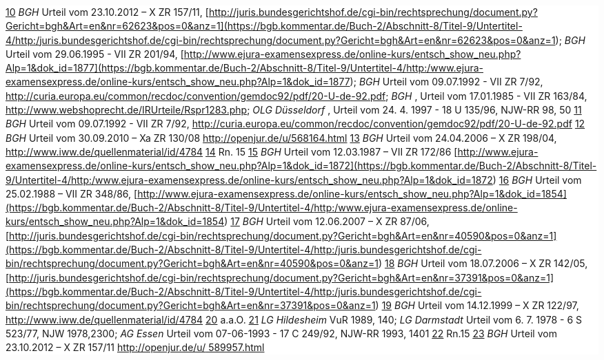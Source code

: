 [10](https://bgb.kommentar.de/Buch-2/Abschnitt-8/Titel-9/Untertitel-4/</Buch-2/Abschnitt-8/Titel-9/Untertitel-4/Vertragstypische-Pflichten-beim-Pauschalreisevertrag/Definitionen#fnref:10>) _BGH_ Urteil vom 23.10.2012 – X ZR 157/11, [http://juris.bundesgerichtshof.de/cgi-bin/rechtsprechung/document.py?Gericht=bgh&Art=en&nr=62623&pos=0&anz=1](https://bgb.kommentar.de/Buch-2/Abschnitt-8/Titel-9/Untertitel-4/<http:/juris.bundesgerichtshof.de/cgi-bin/rechtsprechung/document.py?Gericht=bgh&Art=en&nr=62623&pos=0&anz=1>);  _BGH_ Urteil vom 29.06.1995 - VII ZR 201/94, [http://www.ejura-examensexpress.de/online-kurs/entsch_show_neu.php?Alp=1&dok_id=1877](https://bgb.kommentar.de/Buch-2/Abschnitt-8/Titel-9/Untertitel-4/<http:/www.ejura-examensexpress.de/online-kurs/entsch_show_neu.php?Alp=1&dok_id=1877>);  _BGH_ Urteil vom 09.07.1992 - VII ZR 7/92, <http://curia.europa.eu/common/recdoc/convention/gemdoc92/pdf/20-U-de-92.pdf>;  _BGH_ , Urteil vom 17.01.1985 - VII ZR 163/84, <http://www.webshoprecht.de/IRUrteile/Rspr1283.php>;  _OLG Düsseldorf_ , Urteil vom 24. 4. 1997 - 18 U 135/96, NJW-RR 98, 50
[11](https://bgb.kommentar.de/Buch-2/Abschnitt-8/Titel-9/Untertitel-4/</Buch-2/Abschnitt-8/Titel-9/Untertitel-4/Vertragstypische-Pflichten-beim-Pauschalreisevertrag/Definitionen#fnref:11>) _BGH_ Urteil vom 09.07.1992 - VII ZR 7/92, <http://curia.europa.eu/common/recdoc/convention/gemdoc92/pdf/20-U-de-92.pdf>
[12](https://bgb.kommentar.de/Buch-2/Abschnitt-8/Titel-9/Untertitel-4/</Buch-2/Abschnitt-8/Titel-9/Untertitel-4/Vertragstypische-Pflichten-beim-Pauschalreisevertrag/Definitionen#fnref:12>) _BGH_ Urteil vom 30.09.2010 – Xa ZR 130/08 <http://openjur.de/u/568164.html>
[13](https://bgb.kommentar.de/Buch-2/Abschnitt-8/Titel-9/Untertitel-4/</Buch-2/Abschnitt-8/Titel-9/Untertitel-4/Vertragstypische-Pflichten-beim-Pauschalreisevertrag/Definitionen#fnref:13>) _BGH_ Urteil vom 24.04.2006 – X ZR 198/04, <http://www.iww.de/quellenmaterial/id/4784>
[14](https://bgb.kommentar.de/Buch-2/Abschnitt-8/Titel-9/Untertitel-4/</Buch-2/Abschnitt-8/Titel-9/Untertitel-4/Vertragstypische-Pflichten-beim-Pauschalreisevertrag/Definitionen#fnref:14>) Rn. 15
[15](https://bgb.kommentar.de/Buch-2/Abschnitt-8/Titel-9/Untertitel-4/</Buch-2/Abschnitt-8/Titel-9/Untertitel-4/Vertragstypische-Pflichten-beim-Pauschalreisevertrag/Definitionen#fnref:15>) _BGH_ Urteil vom 12.03.1987 – VII ZR 172/86 [http://www.ejura-examensexpress.de/online-kurs/entsch_show_neu.php?Alp=1&dok_id=1872](https://bgb.kommentar.de/Buch-2/Abschnitt-8/Titel-9/Untertitel-4/<http:/www.ejura-examensexpress.de/online-kurs/entsch_show_neu.php?Alp=1&dok_id=1872>)
[16](https://bgb.kommentar.de/Buch-2/Abschnitt-8/Titel-9/Untertitel-4/</Buch-2/Abschnitt-8/Titel-9/Untertitel-4/Vertragstypische-Pflichten-beim-Pauschalreisevertrag/Definitionen#fnref:16>) _BGH_ Urteil vom 25.02.1988 – VII ZR 348/86, [http://www.ejura-examensexpress.de/online-kurs/entsch_show_neu.php?Alp=1&dok_id=1854](https://bgb.kommentar.de/Buch-2/Abschnitt-8/Titel-9/Untertitel-4/<http:/www.ejura-examensexpress.de/online-kurs/entsch_show_neu.php?Alp=1&dok_id=1854>)
[17](https://bgb.kommentar.de/Buch-2/Abschnitt-8/Titel-9/Untertitel-4/</Buch-2/Abschnitt-8/Titel-9/Untertitel-4/Vertragstypische-Pflichten-beim-Pauschalreisevertrag/Definitionen#fnref:17>) _BGH_ Urteil vom 12.06.2007 – X ZR 87/06, [http://juris.bundesgerichtshof.de/cgi-bin/rechtsprechung/document.py?Gericht=bgh&Art=en&nr=40590&pos=0&anz=1](https://bgb.kommentar.de/Buch-2/Abschnitt-8/Titel-9/Untertitel-4/<http:/juris.bundesgerichtshof.de/cgi-bin/rechtsprechung/document.py?Gericht=bgh&Art=en&nr=40590&pos=0&anz=1>)
[18](https://bgb.kommentar.de/Buch-2/Abschnitt-8/Titel-9/Untertitel-4/</Buch-2/Abschnitt-8/Titel-9/Untertitel-4/Vertragstypische-Pflichten-beim-Pauschalreisevertrag/Definitionen#fnref:18>) _BGH_ Urteil vom 18.07.2006 – X ZR 142/05, [http://juris.bundesgerichtshof.de/cgi-bin/rechtsprechung/document.py?Gericht=bgh&Art=en&nr=37391&pos=0&anz=1](https://bgb.kommentar.de/Buch-2/Abschnitt-8/Titel-9/Untertitel-4/<http:/juris.bundesgerichtshof.de/cgi-bin/rechtsprechung/document.py?Gericht=bgh&Art=en&nr=37391&pos=0&anz=1>)
[19](https://bgb.kommentar.de/Buch-2/Abschnitt-8/Titel-9/Untertitel-4/</Buch-2/Abschnitt-8/Titel-9/Untertitel-4/Vertragstypische-Pflichten-beim-Pauschalreisevertrag/Definitionen#fnref:19>) _BGH_ Urteil vom 14.12.1999 – X ZR 122/97, <http://www.iww.de/quellenmaterial/id/4784>
[20](https://bgb.kommentar.de/Buch-2/Abschnitt-8/Titel-9/Untertitel-4/</Buch-2/Abschnitt-8/Titel-9/Untertitel-4/Vertragstypische-Pflichten-beim-Pauschalreisevertrag/Definitionen#fnref:20>) a.a.O.
[21](https://bgb.kommentar.de/Buch-2/Abschnitt-8/Titel-9/Untertitel-4/</Buch-2/Abschnitt-8/Titel-9/Untertitel-4/Vertragstypische-Pflichten-beim-Pauschalreisevertrag/Definitionen#fnref:21>) _LG Hildesheim_ VuR 1989, 140;  _LG Darmstadt_ Urteil vom 6. 7. 1978 - 6 S 523/77, NJW 1978,2300;  _AG Essen_ Urteil vom 07-06-1993 - 17 C 249/92, NJW-RR 1993, 1401
[22](https://bgb.kommentar.de/Buch-2/Abschnitt-8/Titel-9/Untertitel-4/</Buch-2/Abschnitt-8/Titel-9/Untertitel-4/Vertragstypische-Pflichten-beim-Pauschalreisevertrag/Definitionen#fnref:22>) Rn.15
[23](https://bgb.kommentar.de/Buch-2/Abschnitt-8/Titel-9/Untertitel-4/</Buch-2/Abschnitt-8/Titel-9/Untertitel-4/Vertragstypische-Pflichten-beim-Pauschalreisevertrag/Definitionen#fnref:23>) _BGH_ Urteil vom 23.10.2012 – X ZR 157/11 [http://openjur.de/u/ 589957.html](https://bgb.kommentar.de/Buch-2/Abschnitt-8/Titel-9/Untertitel-4/<http:/www.justiz.nrw.de/nrwe/lgs/kleve/lg_kleve/j2001/6_S_120_01urteil20010817.html>)